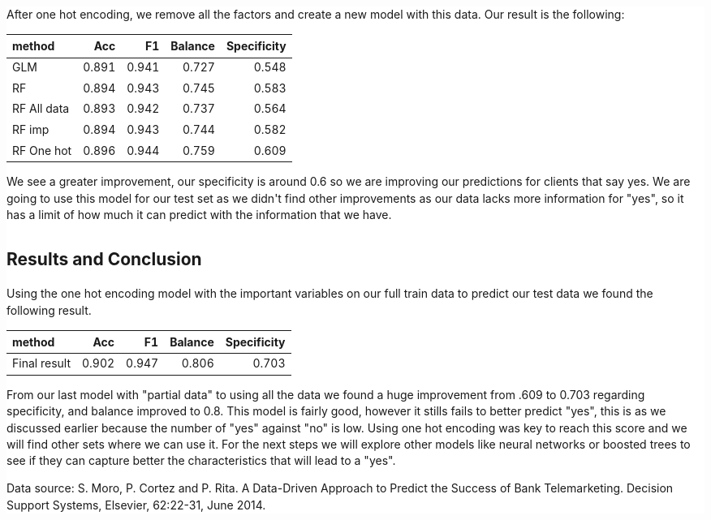 After one hot encoding, we remove all the factors and create a new model with this data. Our result is the following:

| method      |    Acc|     F1|  Balance|  Specificity|
|:------------|------:|------:|--------:|------------:|
| GLM         |  0.891|  0.941|    0.727|        0.548|
| RF          |  0.894|  0.943|    0.745|        0.583|
| RF All data |  0.893|  0.942|    0.737|        0.564|
| RF imp      |  0.894|  0.943|    0.744|        0.582|
| RF One hot  |  0.896|  0.944|    0.759|        0.609|

We see a greater improvement, our specificity is around 0.6 so we are improving our predictions for clients that say yes. We are going to use this model for our test set as we didn't find other improvements as our data lacks more information for "yes", so it has a limit of how much it can predict with the information that we have.

Results and Conclusion
----------------------

Using the one hot encoding model with the important variables on our full train data to predict our test data we found the following result.

| method       |    Acc|     F1|  Balance|  Specificity|
|:-------------|------:|------:|--------:|------------:|
| Final result |  0.902|  0.947|    0.806|        0.703|

From our last model with "partial data" to using all the data we found a huge improvement from .609 to 0.703 regarding specificity, and balance improved to 0.8. This model is fairly good, however it stills fails to better predict "yes", this is as we discussed earlier because the number of "yes" against "no" is low. Using one hot encoding was key to reach this score and we will find other sets where we can use it. For the next steps we will explore other models like neural networks or boosted trees to see if they can capture better the characteristics that will lead to a "yes".

Data source: S. Moro, P. Cortez and P. Rita. A Data-Driven Approach to Predict the Success of Bank Telemarketing. Decision Support Systems, Elsevier, 62:22-31, June 2014.
